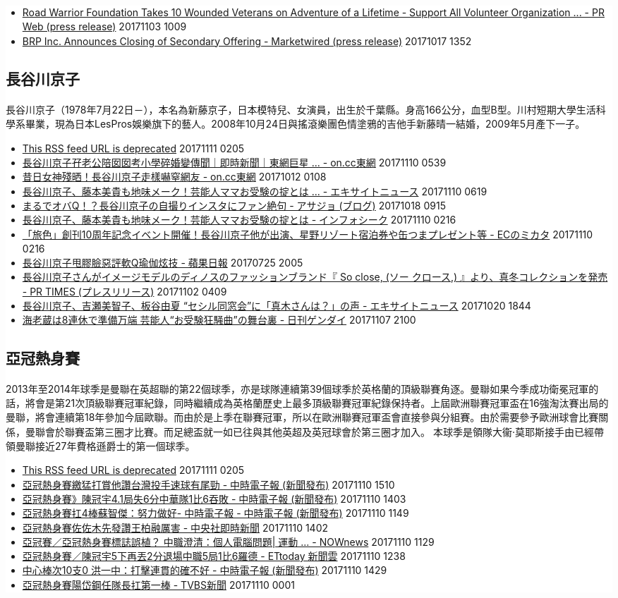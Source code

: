 - [Road Warrior Foundation Takes 10 Wounded Veterans on Adventure of a Lifetime - Support All Volunteer Organization ... - PR Web (press release)](http://www.prweb.com/releases/2017/11/prweb14875188.htm "Road Warrior Foundation Takes 10 Wounded Veterans on Adventure of a Lifetime - Support All Volunteer Organization ... - PR Web (press release)") 20171103 1009
- [BRP Inc. Announces Closing of Secondary Offering - Marketwired (press release)](http://www.marketwired.com/press-release/brp-inc-announces-closing-of-secondary-offering-tsx-doo-2237370.htm "BRP Inc. Announces Closing of Secondary Offering - Marketwired (press release)") 20171017 1352

## 長谷川京子

長谷川京子（1978年7月22日－），本名為新藤京子，日本模特兒、女演員，出生於千葉縣。身高166公分，血型B型。川村短期大學生活科學系畢業，現為日本LesPros娛樂旗下的藝人。2008年10月24日與搖滾樂團色情塗鴉的吉他手新藤晴一結婚，2009年5月產下一子。
- [This RSS feed URL is deprecated](0 "This RSS feed URL is deprecated") 20171111 0205
- [長谷川京子孖老公陪囡囡考小學碎婚變傳聞｜即時新聞｜東網巨星 ... - on.cc東網](http://hk.on.cc/hk/bkn/cnt/entertainment/20171110/bkn-20171110115138037-1110_00862_001.html "長谷川京子孖老公陪囡囡考小學碎婚變傳聞｜即時新聞｜東網巨星 ... - on.cc東網") 20171110 0539
- [昔日女神殘晒！長谷川京子走樣嚇窒網友 - on.cc東網](http://hk.on.cc/hk/bkn/cnt/entertainment/20171012/bkn-20171012090002168-1012_00862_001.html "昔日女神殘晒！長谷川京子走樣嚇窒網友 - on.cc東網") 20171012 0108
- [長谷川京子、藤本美貴も地味メーク！芸能人ママお受験の掟とは ... - エキサイトニュース](https://www.excite.co.jp/News/entertainment_g/20171110/Jisin_31296.html "長谷川京子、藤本美貴も地味メーク！芸能人ママお受験の掟とは ... - エキサイトニュース") 20171110 0619
- [まるでオバQ！？長谷川京子の自撮りインスタにファン絶句 - アサジョ (ブログ)](http://asajo.jp/excerpt/39314 "まるでオバQ！？長谷川京子の自撮りインスタにファン絶句 - アサジョ (ブログ)") 20171018 0915
- [長谷川京子、藤本美貴も地味メーク！芸能人ママお受験の掟とは - インフォシーク](https://woman.infoseek.co.jp/news/entertainment/joseijishin_d31296 "長谷川京子、藤本美貴も地味メーク！芸能人ママお受験の掟とは - インフォシーク") 20171110 0216
- [「旅色」創刊10周年記念イベント開催！長谷川京子他が出演、星野リゾート宿泊券や缶つまプレゼント等 - ECのミカタ](https://www.ecnomikata.com/pr/detail.php?id=16501 "「旅色」創刊10周年記念イベント開催！長谷川京子他が出演、星野リゾート宿泊券や缶つまプレゼント等 - ECのミカタ") 20171110 0216
- [長谷川京子甩膠臉惡評軟Q瑜伽炫技 - 蘋果日報](http://www.appledaily.com.tw/appledaily/article/entertainment/20170726/37727958/ "長谷川京子甩膠臉惡評軟Q瑜伽炫技 - 蘋果日報") 20170725 2005
- [長谷川京子さんがイメージモデルのディノスのファッションブランド『 So close, (ソー クロース,) 』より、真冬コレクションを発売 - PR TIMES (プレスリリース)](https://prtimes.jp/main/html/rd/p/000000878.000003084.html "長谷川京子さんがイメージモデルのディノスのファッションブランド『 So close, (ソー クロース,) 』より、真冬コレクションを発売 - PR TIMES (プレスリリース)") 20171102 0409
- [長谷川京子、吉瀬美智子、板谷由夏 “セシル同窓会”に「真木さんは？」の声 - エキサイトニュース](https://www.excite.co.jp/News/entertainment_g/20171020/Techinsight_20171020_435967.html "長谷川京子、吉瀬美智子、板谷由夏 “セシル同窓会”に「真木さんは？」の声 - エキサイトニュース") 20171020 1844
- [海老蔵は8連休で準備万端 芸能人“お受験狂騒曲”の舞台裏 - 日刊ゲンダイ](https://www.nikkan-gendai.com/articles/view/geino/217133 "海老蔵は8連休で準備万端 芸能人“お受験狂騒曲”の舞台裏 - 日刊ゲンダイ") 20171107 2100

## 亞冠熱身賽

2013年至2014年球季是曼聯在英超聯的第22個球季，亦是球隊連續第39個球季於英格蘭的頂級聯賽角逐。曼聯如果今季成功衛冕冠軍的話，將會是第21次頂級聯賽冠軍紀錄，同時繼續成為英格蘭歷史上最多頂級聯賽冠軍紀錄保持者。上屆歐洲聯賽冠軍盃在16強淘汰賽出局的曼聯，將會連續第18年參加今屆歐聯。而由於是上季在聯賽冠軍，所以在歐洲聯賽冠軍盃會直接參與分組賽。由於需要參予歐洲球會比賽關係，曼聯會於聯賽盃第三圈才比賽。而足總盃就一如已往與其他英超及英冠球會於第三圈才加入。
本球季是領隊大衞·莫耶斯接手由已經帶領曼聯接近27年費格遜爵士的第一個球季。
- [This RSS feed URL is deprecated](0 "This RSS feed URL is deprecated") 20171111 0205
- [亞冠熱身賽繳猛打賞他讚台灣投手速球有尾勁 - 中時電子報 (新聞發布)](http://www.chinatimes.com/realtimenews/20171110006503-260403 "亞冠熱身賽繳猛打賞他讚台灣投手速球有尾勁 - 中時電子報 (新聞發布)") 20171110 1510
- [亞冠熱身賽》陳冠宇4.1局失6分中華隊1比6吞敗 - 中時電子報 (新聞發布)](http://www.chinatimes.com/realtimenews/20171110006181-260403 "亞冠熱身賽》陳冠宇4.1局失6分中華隊1比6吞敗 - 中時電子報 (新聞發布)") 20171110 1403
- [亞冠熱身賽扛4棒蘇智傑：努力做好- 中時電子報 - 中時電子報 (新聞發布)](http://www.chinatimes.com/realtimenews/20171110006004-260403 "亞冠熱身賽扛4棒蘇智傑：努力做好- 中時電子報 - 中時電子報 (新聞發布)") 20171110 1149
- [亞冠熱身賽佐佐木先發讚王柏融厲害 - 中央社即時新聞](http://www.cna.com.tw/news/aspt/201711100357-1.aspx "亞冠熱身賽佐佐木先發讚王柏融厲害 - 中央社即時新聞") 20171110 1402
- [亞冠賽／亞冠熱身賽標誌誤植？ 中職澄清：個人電腦問題| 運動 ... - NOWnews](https://www.nownews.com/news/20171110/2641785 "亞冠賽／亞冠熱身賽標誌誤植？ 中職澄清：個人電腦問題| 運動 ... - NOWnews") 20171110 1129
- [亞冠熱身賽／陳冠宇5下再丟2分退場中職5局1比6羅德 - ETtoday 新聞雲](https://sports.ettoday.net/news/1049972?t=%E4%BA%9E%E5%86%A0%E7%86%B1%E8%BA%AB%E8%B3%BD%EF%BC%8F%E9%99%B3%E5%86%A0%E5%AE%875%E4%B8%8B%E5%86%8D%E4%B8%9F2%E5%88%86%E9%80%80%E5%A0%B4%E3%80%80%E4%B8%AD%E8%81%B75%E5%B1%801%E6%AF%946%E7%BE%85%E5%BE%B7 "亞冠熱身賽／陳冠宇5下再丟2分退場中職5局1比6羅德 - ETtoday 新聞雲") 20171110 1238
- [中心棒次10支0 洪一中：打擊連貫的確不好 - 中時電子報 (新聞發布)](http://www.chinatimes.com/realtimenews/20171110006453-260403 "中心棒次10支0 洪一中：打擊連貫的確不好 - 中時電子報 (新聞發布)") 20171110 1429
- [亞冠熱身賽陽岱鋼任隊長扛第一棒 - TVBS新聞](http://news.tvbs.com.tw/sports/810620 "亞冠熱身賽陽岱鋼任隊長扛第一棒 - TVBS新聞") 20171110 0001